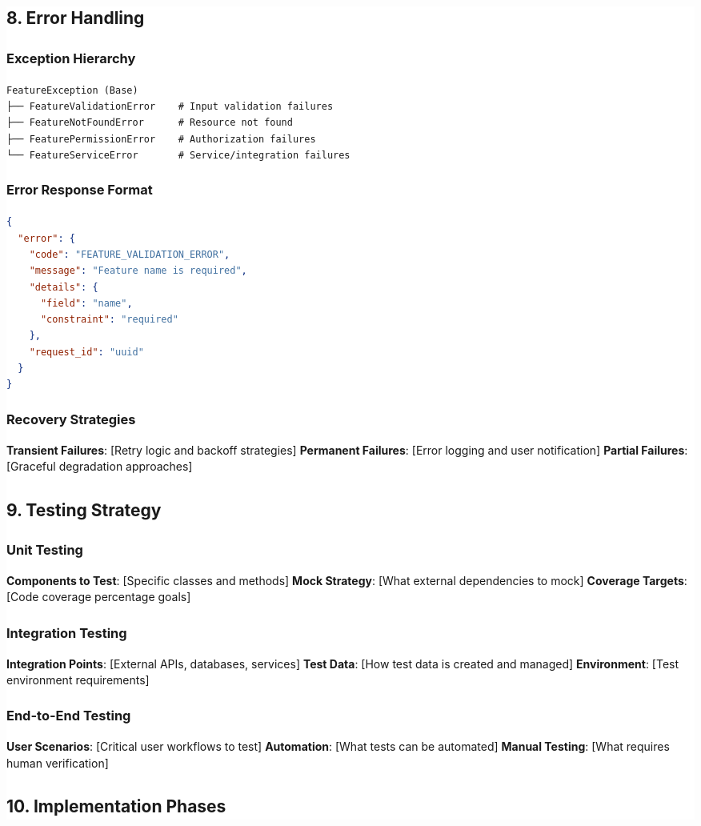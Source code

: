 ## 8. Error Handling

### Exception Hierarchy
```
FeatureException (Base)
├── FeatureValidationError    # Input validation failures
├── FeatureNotFoundError      # Resource not found
├── FeaturePermissionError    # Authorization failures
└── FeatureServiceError       # Service/integration failures
```

### Error Response Format
```json
{
  "error": {
    "code": "FEATURE_VALIDATION_ERROR",
    "message": "Feature name is required",
    "details": {
      "field": "name",
      "constraint": "required"
    },
    "request_id": "uuid"
  }
}
```

### Recovery Strategies
**Transient Failures**: [Retry logic and backoff strategies]
**Permanent Failures**: [Error logging and user notification]
**Partial Failures**: [Graceful degradation approaches]

## 9. Testing Strategy

### Unit Testing
**Components to Test**: [Specific classes and methods]
**Mock Strategy**: [What external dependencies to mock]
**Coverage Targets**: [Code coverage percentage goals]

### Integration Testing
**Integration Points**: [External APIs, databases, services]
**Test Data**: [How test data is created and managed]
**Environment**: [Test environment requirements]

### End-to-End Testing
**User Scenarios**: [Critical user workflows to test]
**Automation**: [What tests can be automated]
**Manual Testing**: [What requires human verification]

## 10. Implementation Phases
